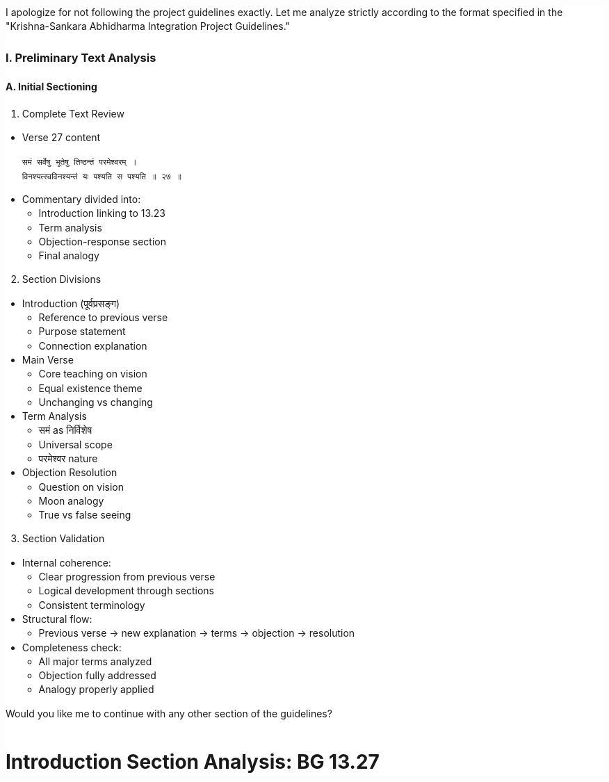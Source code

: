 I apologize for not following the project guidelines exactly. Let me analyze strictly according to the format specified in the "Krishna-Sankara Abhidharma Integration Project Guidelines."

### I. Preliminary Text Analysis

#### A. Initial Sectioning

1. Complete Text Review
- Verse 27 content
   ```sanskrit
   समं सर्वेषु भूतेषु तिष्ठन्तं परमेश्वरम् ।
   विनश्यत्स्वविनश्यन्तं यः पश्यति स पश्यति ॥ २७ ॥
   ```
- Commentary divided into:
  - Introduction linking to 13.23
  - Term analysis
  - Objection-response section
  - Final analogy

2. Section Divisions
- Introduction (पूर्वप्रसङ्ग)
  - Reference to previous verse
  - Purpose statement
  - Connection explanation
- Main Verse
  - Core teaching on vision
  - Equal existence theme
  - Unchanging vs changing
- Term Analysis
  - समं as निर्विशेष
  - Universal scope
  - परमेश्वर nature
- Objection Resolution
  - Question on vision
  - Moon analogy
  - True vs false seeing

3. Section Validation
- Internal coherence:
  - Clear progression from previous verse
  - Logical development through sections
  - Consistent terminology
- Structural flow:
  - Previous verse → new explanation → terms → objection → resolution
- Completeness check:
  - All major terms analyzed
  - Objection fully addressed
  - Analogy properly applied

Would you like me to continue with any other section of the guidelines?


# Introduction Section Analysis: BG 13.27
